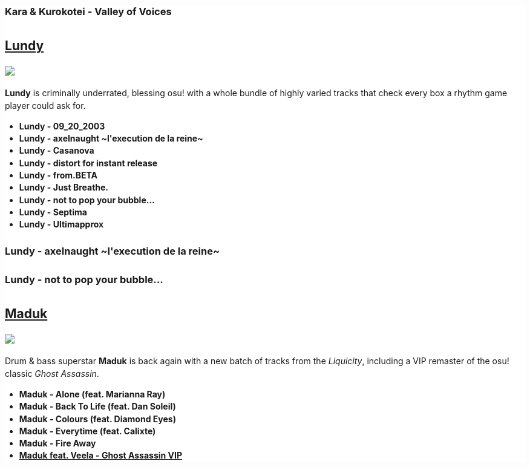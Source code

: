 ### Kara & Kurokotei - Valley of Voices

<audio controls>
    <source src="https://assets.ppy.sh/artists/58/Songs/Kara%20%26%20Kurokotei%20-%20Valley%20of%20Voices.mp3" type="audio/mpeg">
</audio>

## [Lundy](https://osu.ppy.sh/beatmaps/artists/203)

[![](https://assets.ppy.sh/artists/203/header.jpg)](https://osu.ppy.sh/beatmaps/artists/203)

**Lundy** is criminally underrated, blessing osu! with a whole bundle of highly varied tracks that check every box a rhythm game player could ask for.

- **Lundy - 09_20_2003**
- **Lundy - axelnaught \~l'execution de la reine\~**
- **Lundy - Casanova**
- **Lundy - distort for instant release**
- **Lundy - from.BETA**
- **Lundy - Just Breathe.**
- **Lundy - not to pop your bubble...**
- **Lundy - Septima**
- **Lundy - Ultimapprox**

### Lundy - axelnaught \~l'execution de la reine\~

<audio controls>
    <source src="https://assets.ppy.sh/artists/203/Songs/Lundy%20-%20axelnaught%20~l%27execution%20de%20la%20reine~.mp3" type="audio/mpeg">
</audio>



### Lundy - not to pop your bubble...

<audio controls>
    <source src="https://assets.ppy.sh/artists/203/Songs/Lundy%20-%20not%20to%20pop%20your%20bubble....mp3" type="audio/mpeg">
</audio>

## [Maduk](https://osu.ppy.sh/beatmaps/artists/235)

[![](https://assets.ppy.sh/artists/235/header.jpg)](https://osu.ppy.sh/beatmaps/artists/235)

Drum & bass superstar **Maduk** is back again with a new batch of tracks from the *Liquicity*, including a VIP remaster of the osu! classic *Ghost Assassin*.

- **Maduk - Alone (feat. Marianna Ray)**
- **Maduk - Back To Life (feat. Dan Soleil)**
- **Maduk - Colours (feat. Diamond Eyes)**
- **Maduk - Everytime (feat. Calixte)**
- **Maduk - Fire Away**
- [**Maduk feat. Veela - Ghost Assassin VIP**](https://osu.ppy.sh/beatmapsets/533298)
